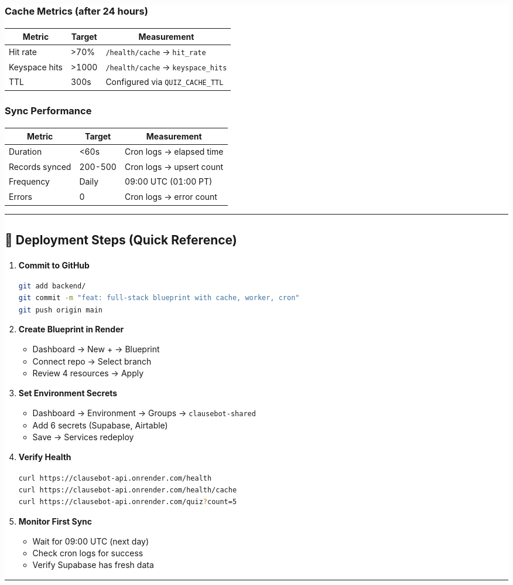 ### **Cache Metrics (after 24 hours)**

| Metric | Target | Measurement |
|--------|--------|-------------|
| Hit rate | >70% | `/health/cache` → `hit_rate` |
| Keyspace hits | >1000 | `/health/cache` → `keyspace_hits` |
| TTL | 300s | Configured via `QUIZ_CACHE_TTL` |

### **Sync Performance**

| Metric | Target | Measurement |
|--------|--------|-------------|
| Duration | <60s | Cron logs → elapsed time |
| Records synced | 200-500 | Cron logs → upsert count |
| Frequency | Daily | 09:00 UTC (01:00 PT) |
| Errors | 0 | Cron logs → error count |

---

## 🚀 Deployment Steps (Quick Reference)

1. **Commit to GitHub**
   ```bash
   git add backend/
   git commit -m "feat: full-stack blueprint with cache, worker, cron"
   git push origin main
   ```

2. **Create Blueprint in Render**
   - Dashboard → New + → Blueprint
   - Connect repo → Select branch
   - Review 4 resources → Apply

3. **Set Environment Secrets**
   - Dashboard → Environment → Groups → `clausebot-shared`
   - Add 6 secrets (Supabase, Airtable)
   - Save → Services redeploy

4. **Verify Health**
   ```bash
   curl https://clausebot-api.onrender.com/health
   curl https://clausebot-api.onrender.com/health/cache
   curl https://clausebot-api.onrender.com/quiz?count=5
   ```

5. **Monitor First Sync**
   - Wait for 09:00 UTC (next day)
   - Check cron logs for success
   - Verify Supabase has fresh data

---